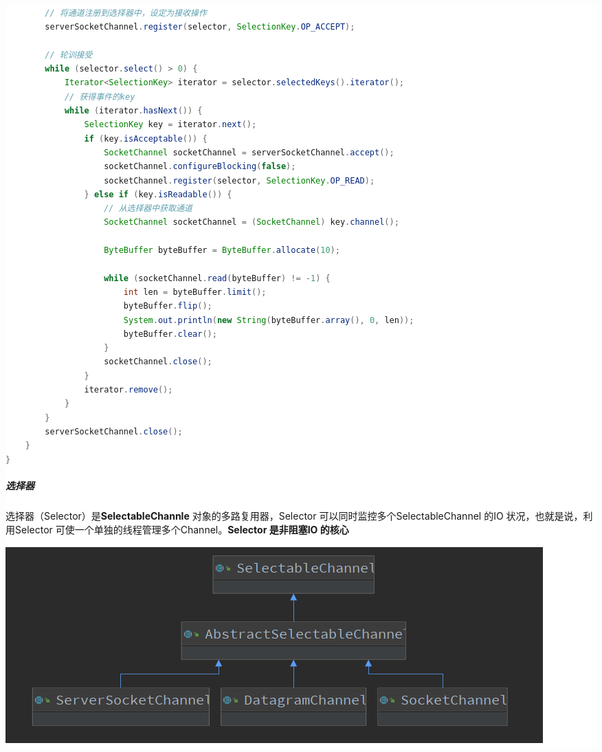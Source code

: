 ```java
		// 将通道注册到选择器中，设定为接收操作
		serverSocketChannel.register(selector, SelectionKey.OP_ACCEPT);

		// 轮训接受
		while (selector.select() > 0) {
			Iterator<SelectionKey> iterator = selector.selectedKeys().iterator();
			// 获得事件的key
			while (iterator.hasNext()) {
				SelectionKey key = iterator.next();
				if (key.isAcceptable()) {
					SocketChannel socketChannel = serverSocketChannel.accept();
					socketChannel.configureBlocking(false);
					socketChannel.register(selector, SelectionKey.OP_READ);
				} else if (key.isReadable()) {
					// 从选择器中获取通道
					SocketChannel socketChannel = (SocketChannel) key.channel();

					ByteBuffer byteBuffer = ByteBuffer.allocate(10);

					while (socketChannel.read(byteBuffer) != -1) {
						int len = byteBuffer.limit();
						byteBuffer.flip();
						System.out.println(new String(byteBuffer.array(), 0, len));
						byteBuffer.clear();
					}
					socketChannel.close();
				}
				iterator.remove();
			}
		}
		serverSocketChannel.close();
	}
}
```

##### 选择器

选择器（Selector）是**SelectableChannle** 对象的多路复用器，Selector 可以同时监控多个SelectableChannel 的IO 状况，也就是说，利用Selector 可使一个单独的线程管理多个Channel。**Selector 是非阻塞IO 的核心**

![img](./../笔记图片/20201112163633.png)
